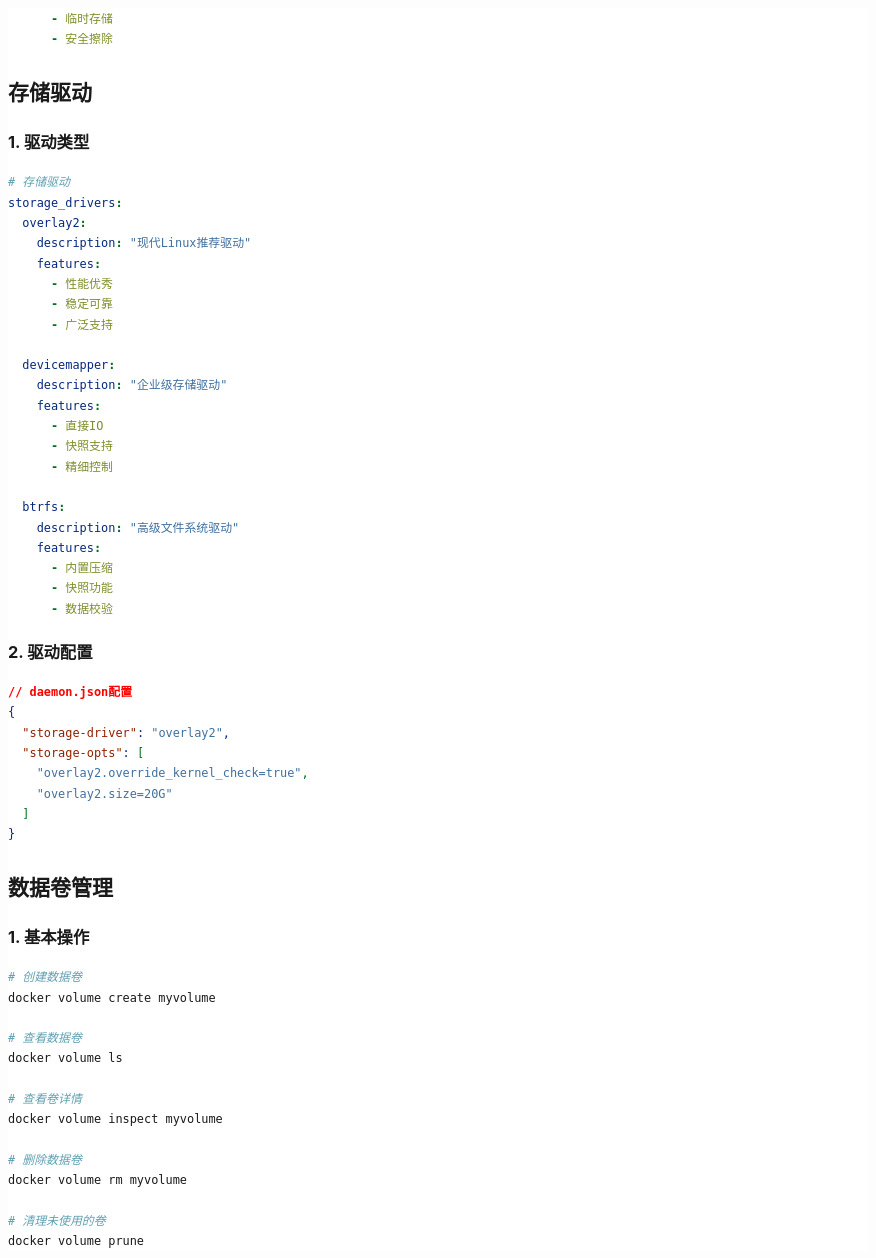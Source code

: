 ```yaml
      - 临时存储
      - 安全擦除
```

## 存储驱动

### 1. 驱动类型
```yaml
# 存储驱动
storage_drivers:
  overlay2:
    description: "现代Linux推荐驱动"
    features:
      - 性能优秀
      - 稳定可靠
      - 广泛支持
  
  devicemapper:
    description: "企业级存储驱动"
    features:
      - 直接IO
      - 快照支持
      - 精细控制
  
  btrfs:
    description: "高级文件系统驱动"
    features:
      - 内置压缩
      - 快照功能
      - 数据校验
```

### 2. 驱动配置
```json
// daemon.json配置
{
  "storage-driver": "overlay2",
  "storage-opts": [
    "overlay2.override_kernel_check=true",
    "overlay2.size=20G"
  ]
}
```

## 数据卷管理

### 1. 基本操作
```bash
# 创建数据卷
docker volume create myvolume

# 查看数据卷
docker volume ls

# 查看卷详情
docker volume inspect myvolume

# 删除数据卷
docker volume rm myvolume

# 清理未使用的卷
docker volume prune
```